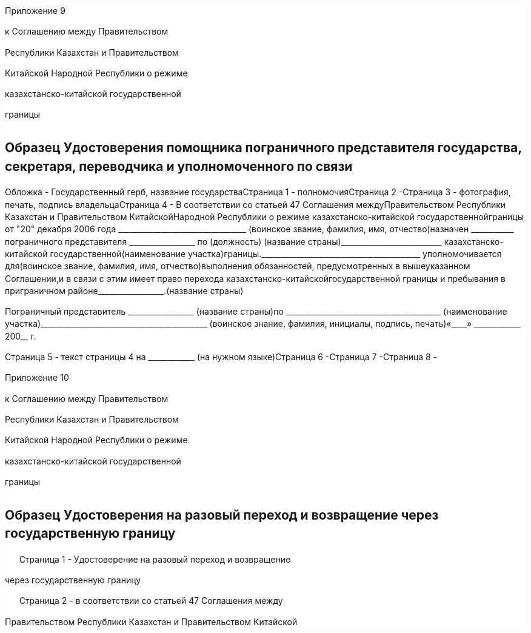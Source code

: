 Приложение 9

к Соглашению между Правительством

Республики Казахстан и Правительством

Китайской Народной Республики о режиме

казахстанско-китайской государственной

границы

## Образец Удостоверения помощника пограничного представителя государства, секретаря, переводчика и уполномоченного по связи

Обложка - Государственный герб, название государстваСтраница 1 - полномочияСтраница 2 -Страница 3 - фотография, печать, подпись владельцаСтраница 4 - В соответствии со статьей 47 Соглашения междуПравительством Республики Казахстан и Правительством КитайскойНародной Республики о режиме казахстанско-китайской государственнойграницы от "20" декабря 2006 года _________________________________                                                                    (воинское звание, фамилия, имя,                                                                     отчество)назначен ___________ пограничного представителя _________________ по                 (должность)                                                   (название страны)__________________________ казахстанско-китайской государственной(наименование участка)границы._________________________________________ уполномочивается для(воинское звание, фамилия, имя, отчество)выполнения обязанностей, предусмотренных в вышеуказанном Соглашении,и в связи с этим имеет право перехода казахстанско-китайскойгосударственной границы и пребывания в приграничном районе_________________.(название страны)

Пограничный представитель _________________                                                      (название страны)по ________________________________________                  (наименование участка)___________________________________________               (воинское знание, фамилия,                инициалы, подпись, печать)«____» ____________ 200__ г.

Страница 5 - текст страницы 4 на ____________ (на нужном языке)Страница 6 -Страница 7 -Страница 8 -

Приложение 10

к Соглашению между Правительством

Республики Казахстан и Правительством

Китайской Народной Республики о режиме

казахстанско-китайской государственной

границы

## Образец Удостоверения на разовый переход и возвращение через государственную границу

      Страница 1 - Удостоверение на разовый переход и возвращение

через государственную границу

      Страница 2 - в соответствии со статьей 47 Соглашения между

Правительством Республики Казахстан и Правительством Китайской
